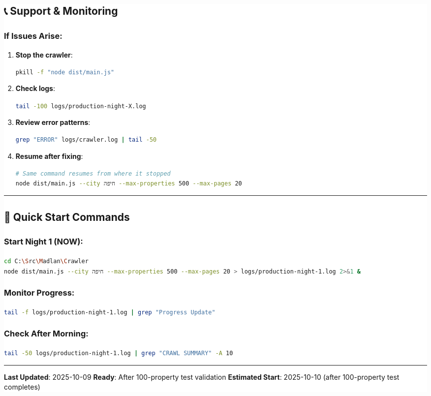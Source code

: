 
## 📞 Support & Monitoring

### If Issues Arise:

1. **Stop the crawler**:
   ```bash
   pkill -f "node dist/main.js"
   ```

2. **Check logs**:
   ```bash
   tail -100 logs/production-night-X.log
   ```

3. **Review error patterns**:
   ```bash
   grep "ERROR" logs/crawler.log | tail -50
   ```

4. **Resume after fixing**:
   ```bash
   # Same command resumes from where it stopped
   node dist/main.js --city חיפה --max-properties 500 --max-pages 20
   ```

---

## 🚀 Quick Start Commands

### Start Night 1 (NOW):
```bash
cd C:\Src\Madlan\Crawler
node dist/main.js --city חיפה --max-properties 500 --max-pages 20 > logs/production-night-1.log 2>&1 &
```

### Monitor Progress:
```bash
tail -f logs/production-night-1.log | grep "Progress Update"
```

### Check After Morning:
```bash
tail -50 logs/production-night-1.log | grep "CRAWL SUMMARY" -A 10
```

---

**Last Updated**: 2025-10-09
**Ready**: After 100-property test validation
**Estimated Start**: 2025-10-10 (after 100-property test completes)
